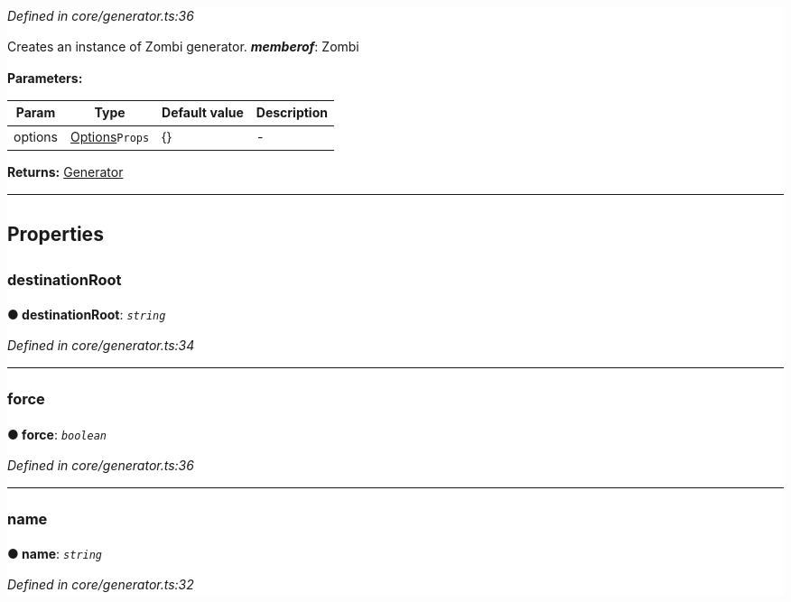 
*Defined in core/generator.ts:36*



Creates an instance of Zombi generator.
*__memberof__*: Zombi



**Parameters:**

| Param | Type | Default value | Description |
| ------ | ------ | ------ | ------ |
| options | [Options](../interfaces/_types_index_.options.md)`Props`  |  {} |   - |





**Returns:** [Generator](_core_generator_.generator.md)

---


## Properties
<a id="destinationroot"></a>

###  destinationRoot

**●  destinationRoot**:  *`string`* 

*Defined in core/generator.ts:34*





___

<a id="force"></a>

###  force

**●  force**:  *`boolean`* 

*Defined in core/generator.ts:36*





___

<a id="name"></a>

###  name

**●  name**:  *`string`* 

*Defined in core/generator.ts:32*



